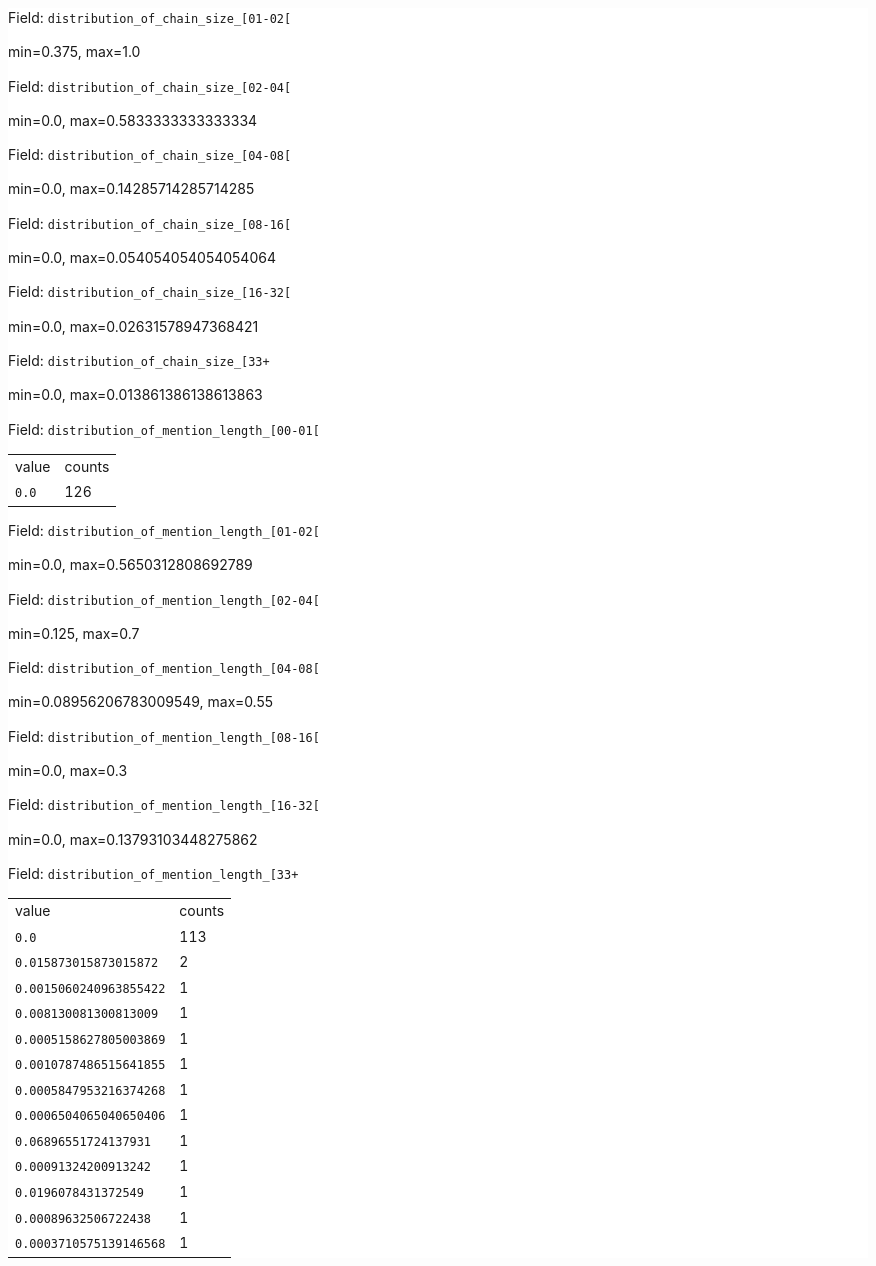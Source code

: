 Field: `distribution_of_chain_size_[01-02[`

min=0.375, max=1.0

Field: `distribution_of_chain_size_[02-04[`

min=0.0, max=0.5833333333333334

Field: `distribution_of_chain_size_[04-08[`

min=0.0, max=0.14285714285714285

Field: `distribution_of_chain_size_[08-16[`

min=0.0, max=0.054054054054054064

Field: `distribution_of_chain_size_[16-32[`

min=0.0, max=0.02631578947368421

Field: `distribution_of_chain_size_[33+`

min=0.0, max=0.013861386138613863

Field: `distribution_of_mention_length_[00-01[`

<table>
<tr><td>value</td><td>counts</td></tr>
<tr><td><code>0.0</code></td><td>126</td></tr>
</table>

Field: `distribution_of_mention_length_[01-02[`

min=0.0, max=0.5650312808692789

Field: `distribution_of_mention_length_[02-04[`

min=0.125, max=0.7

Field: `distribution_of_mention_length_[04-08[`

min=0.08956206783009549, max=0.55

Field: `distribution_of_mention_length_[08-16[`

min=0.0, max=0.3

Field: `distribution_of_mention_length_[16-32[`

min=0.0, max=0.13793103448275862

Field: `distribution_of_mention_length_[33+`

<table>
<tr><td>value</td><td>counts</td></tr>
<tr><td><code>0.0</code></td><td>113</td></tr>
<tr><td><code>0.015873015873015872</code></td><td>2</td></tr>
<tr><td><code>0.0015060240963855422</code></td><td>1</td></tr>
<tr><td><code>0.008130081300813009</code></td><td>1</td></tr>
<tr><td><code>0.0005158627805003869</code></td><td>1</td></tr>
<tr><td><code>0.0010787486515641855</code></td><td>1</td></tr>
<tr><td><code>0.0005847953216374268</code></td><td>1</td></tr>
<tr><td><code>0.0006504065040650406</code></td><td>1</td></tr>
<tr><td><code>0.06896551724137931</code></td><td>1</td></tr>
<tr><td><code>0.00091324200913242</code></td><td>1</td></tr>
<tr><td><code>0.0196078431372549</code></td><td>1</td></tr>
<tr><td><code>0.00089632506722438</code></td><td>1</td></tr>
<tr><td><code>0.0003710575139146568</code></td><td>1</td></tr>
</table>
